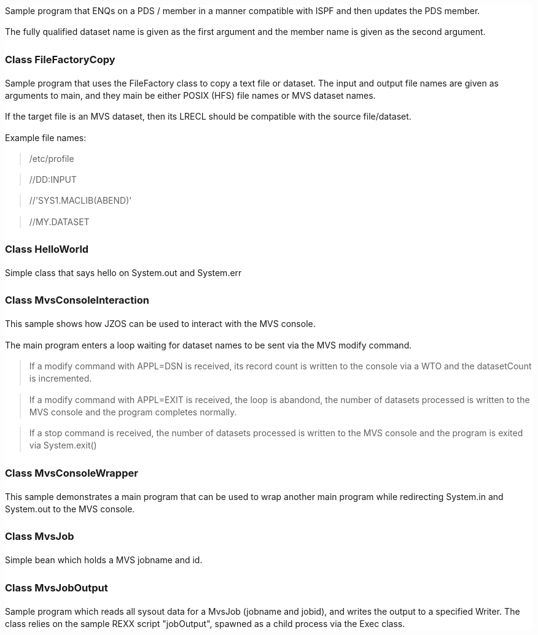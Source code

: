 Sample program that ENQs on a PDS / member in a manner compatible with ISPF and then updates the PDS member.

The fully qualified dataset name is given as the first argument and the member name is given as the second argument.

### Class FileFactoryCopy

  Sample program that uses the FileFactory class to copy a text file or dataset. The input and output file names are given as arguments to main, and they main be either POSIX (HFS) file names or MVS dataset names.

  If the target file is an MVS dataset, then its LRECL should be compatible with the source file/dataset.
  
  Example file names:
  > /etc/profile
  
  > //DD:INPUT
  
  > //'SYS1.MACLIB(ABEND)'
  
  > //MY.DATASET

### Class HelloWorld

  Simple class that says hello on System.out and System.err
  
### Class MvsConsoleInteraction

  This sample shows how JZOS can be used to interact with the MVS console.

  The main program enters a loop waiting for dataset names to be sent via the MVS modify command.
  > If a modify command with APPL=DSN is received, its record count is written to the console via a WTO and the datasetCount is incremented.
  
  > If a modify command with APPL=EXIT is received, the loop is abandond, the number of datasets processed is written to the MVS console and the program completes normally.
  
  > If a stop command is received, the number of datasets processed is written to the MVS console and the program is exited via System.exit()
  
### Class MvsConsoleWrapper

  This sample demonstrates a main program that can be used to wrap another main program while redirecting System.in and System.out to the MVS console.
  
### Class MvsJob

  Simple bean which holds a MVS jobname and id.
  
### Class MvsJobOutput

  Sample program which reads all sysout data for a MvsJob (jobname and jobid), and writes the output to a specified Writer. The class relies on the sample REXX script "jobOutput", spawned as a child process via the Exec class.
  